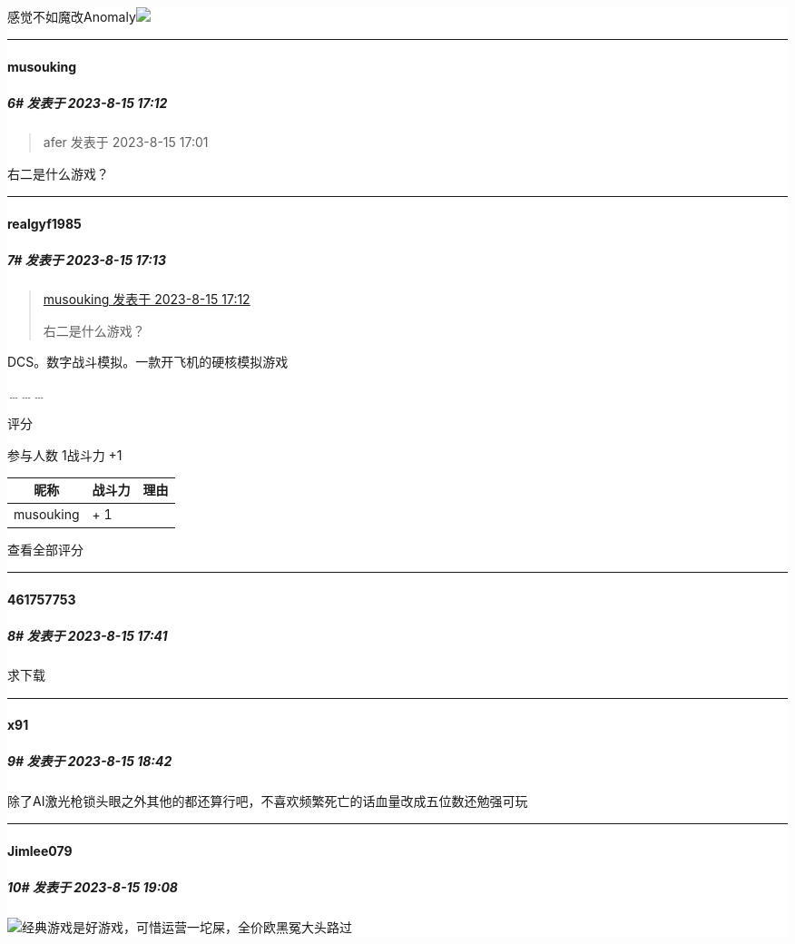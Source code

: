 感觉不如魔改Anomaly<img src="https://static.saraba1st.com/image/smiley/face2017/067.png" referrerpolicy="no-referrer">

*****

####  musouking  
##### 6#       发表于 2023-8-15 17:12

<blockquote>afer 发表于 2023-8-15 17:01
</blockquote>
右二是什么游戏？

*****

####  realgyf1985  
##### 7#       发表于 2023-8-15 17:13

<blockquote><a href="httphttps://bbs.saraba1st.com/2b/forum.php?mod=redirect&amp;goto=findpost&amp;pid=62037087&amp;ptid=2148518" target="_blank">musouking 发表于 2023-8-15 17:12</a>

右二是什么游戏？</blockquote>
DCS。数字战斗模拟。一款开飞机的硬核模拟游戏

﹍﹍﹍

评分

 参与人数 1战斗力 +1

|昵称|战斗力|理由|
|----|---|---|
| musouking| + 1||

查看全部评分

*****

####  461757753  
##### 8#       发表于 2023-8-15 17:41

求下载

*****

####  x91  
##### 9#       发表于 2023-8-15 18:42

除了AI激光枪锁头眼之外其他的都还算行吧，不喜欢频繁死亡的话血量改成五位数还勉强可玩

*****

####  Jimlee079  
##### 10#       发表于 2023-8-15 19:08

<img src="https://static.saraba1st.com/image/smiley/face2017/013.png" referrerpolicy="no-referrer">经典游戏是好游戏，可惜运营一坨屎，全价欧黑冤大头路过

